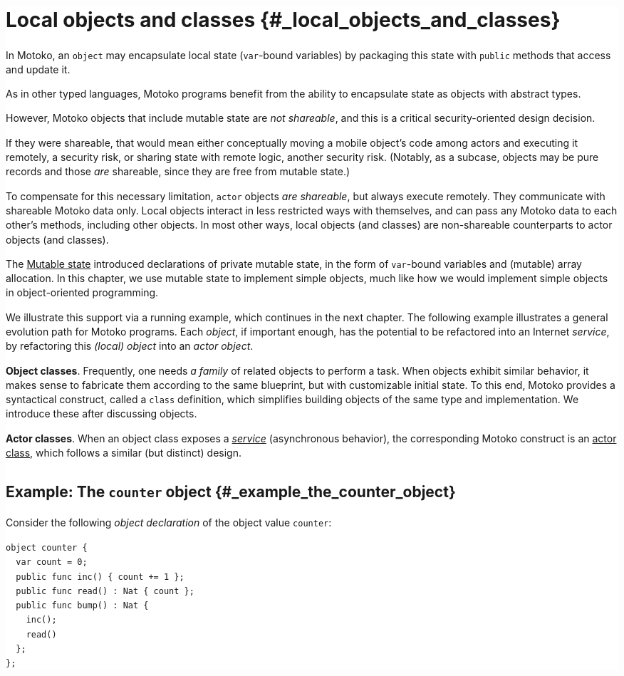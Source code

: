 # Local objects and classes {#_local_objects_and_classes}

In Motoko, an `object` may encapsulate local state (`var`-bound variables) by packaging this state with `public` methods that access and update it.

As in other typed languages, Motoko programs benefit from the ability to encapsulate state as objects with abstract types.

However, Motoko objects that include mutable state are *not shareable*, and this is a critical security-oriented design decision.

If they were shareable, that would mean either conceptually moving a mobile object’s code among actors and executing it remotely, a security risk, or sharing state with remote logic, another security risk. (Notably, as a subcase, objects may be pure records and those *are* shareable, since they are free from mutable state.)

To compensate for this necessary limitation, `actor` objects *are shareable*, but always execute remotely. They communicate with shareable Motoko data only. Local objects interact in less restricted ways with themselves, and can pass any Motoko data to each other’s methods, including other objects. In most other ways, local objects (and classes) are non-shareable counterparts to actor objects (and classes).

The [Mutable state](mutable-state.md) introduced declarations of private mutable state, in the form of `var`-bound variables and (mutable) array allocation. In this chapter, we use mutable state to implement simple objects, much like how we would implement simple objects in object-oriented programming.

We illustrate this support via a running example, which continues in the next chapter. The following example illustrates a general evolution path for Motoko programs. Each *object*, if important enough, has the potential to be refactored into an Internet *service*, by refactoring this *(local) object* into an *actor object*.

**Object classes**. Frequently, one needs *a family* of related objects to perform a task. When objects exhibit similar behavior, it makes sense to fabricate them according to the same blueprint, but with customizable initial state. To this end, Motoko provides a syntactical construct, called a `class` definition, which simplifies building objects of the same type and implementation. We introduce these after discussing objects.

**Actor classes**. When an object class exposes a *[service](actors-async.adoc)* (asynchronous behavior), the corresponding Motoko construct is an [actor class](actors-async.adoc), which follows a similar (but distinct) design.

## Example: The `counter` object {#_example_the_counter_object}

Consider the following *object declaration* of the object value `counter`:

``` motoko
object counter {
  var count = 0;
  public func inc() { count += 1 };
  public func read() : Nat { count };
  public func bump() : Nat {
    inc();
    read()
  };
};
```
